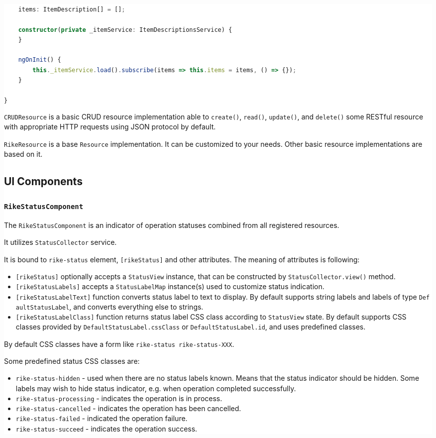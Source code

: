 ```typescript
    items: ItemDescription[] = [];
    
    constructor(private _itemService: ItemDescriptionsService) {
    }
    
    ngOnInit() {
        this._itemService.load().subscribe(items => this.items = items, () => {});
    }
    
} 

```

`CRUDResource` is a basic CRUD resource implementation able to `create()`, `read()`, `update()`, and `delete()` some
RESTful resource with appropriate HTTP requests using JSON protocol by default.

`RikeResource` is a base `Resource` implementation. It can be customized to your needs. Other basic resource
implementations are based on it.

UI Components
-------------

### `RikeStatusComponent`

The `RikeStatusComponent` is an indicator of operation statuses combined from all registered resources.

It utilizes `StatusCollector` service.
 
It is bound to `rike-status` element, `[rikeStatus]` and other attributes. The meaning of attributes is following:

- `[rikeStatus]` optionally accepts a `StatusView` instance, that can be constructed by `StatusCollector.view()` method.
- `[rikeStatusLabels]` accepts a `StatusLabelMap` instance(s) used to customize status indication.
- `[rikeStatusLabelText]` function converts status label to text to display. By default supports string labels
  and labels of type `DefaultStatusLabel`, and converts everything else to strings.
- `[rikeStatusLabelClass]` function returns status label CSS class according to `StatusView` state.
  By default supports CSS classes provided by `DefaultStatusLabel.cssClass` or `DefaultStatusLabel.id`,
  and uses predefined classes.

By default CSS classes have a form like `rike-status rike-status-XXX`.

Some predefined status CSS classes are:

- `rike-status-hidden` - used when there are no status labels known. Means that the status indicator should be hidden.
  Some labels may wish to hide status indicator, e.g. when operation completed successfully.
- `rike-status-processing` - indicates the operation is in process.
- `rike-status-cancelled` - indicates the operation has been cancelled.
- `rike-status-failed` - indicated the operation failure.
- `rike-status-succeed` - indicates the operation success.
